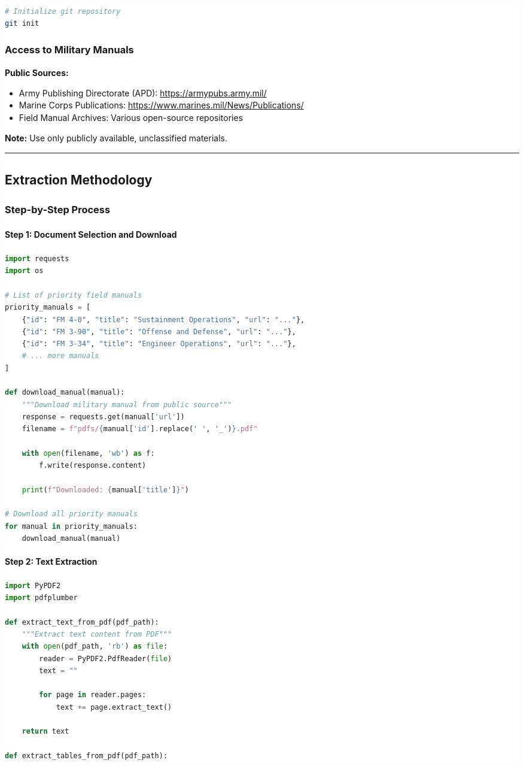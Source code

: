 ```bash
# Initialize git repository
git init
```

### Access to Military Manuals

**Public Sources:**
- Army Publishing Directorate (APD): https://armypubs.army.mil/
- Marine Corps Publications: https://www.marines.mil/News/Publications/
- Field Manual Archives: Various open-source repositories

**Note:** Use only publicly available, unclassified materials.

---

## Extraction Methodology

### Step-by-Step Process

#### Step 1: Document Selection and Download
```python
import requests
import os

# List of priority field manuals
priority_manuals = [
    {"id": "FM 4-0", "title": "Sustainment Operations", "url": "..."},
    {"id": "FM 3-90", "title": "Offense and Defense", "url": "..."},
    {"id": "FM 3-34", "title": "Engineer Operations", "url": "..."},
    # ... more manuals
]

def download_manual(manual):
    """Download military manual from public source"""
    response = requests.get(manual['url'])
    filename = f"pdfs/{manual['id'].replace(' ', '_')}.pdf"
    
    with open(filename, 'wb') as f:
        f.write(response.content)
    
    print(f"Downloaded: {manual['title']}")

# Download all priority manuals
for manual in priority_manuals:
    download_manual(manual)
```

#### Step 2: Text Extraction
```python
import PyPDF2
import pdfplumber

def extract_text_from_pdf(pdf_path):
    """Extract text content from PDF"""
    with open(pdf_path, 'rb') as file:
        reader = PyPDF2.PdfReader(file)
        text = ""
        
        for page in reader.pages:
            text += page.extract_text()
    
    return text

def extract_tables_from_pdf(pdf_path):
```